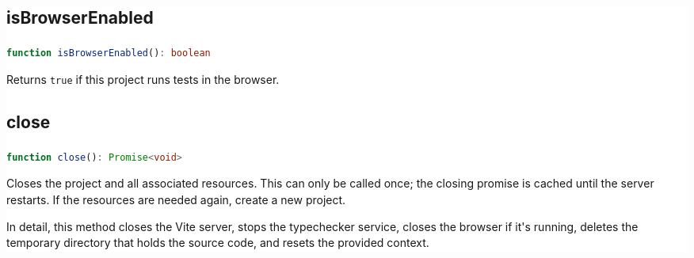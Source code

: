 ## isBrowserEnabled

```ts
function isBrowserEnabled(): boolean
```

Returns `true` if this project runs tests in the browser.

## close

```ts
function close(): Promise<void>
```

Closes the project and all associated resources. This can only be called once; the closing promise is cached until the server restarts. If the resources are needed again, create a new project.

In detail, this method closes the Vite server, stops the typechecker service, closes the browser if it's running, deletes the temporary directory that holds the source code, and resets the provided context.
